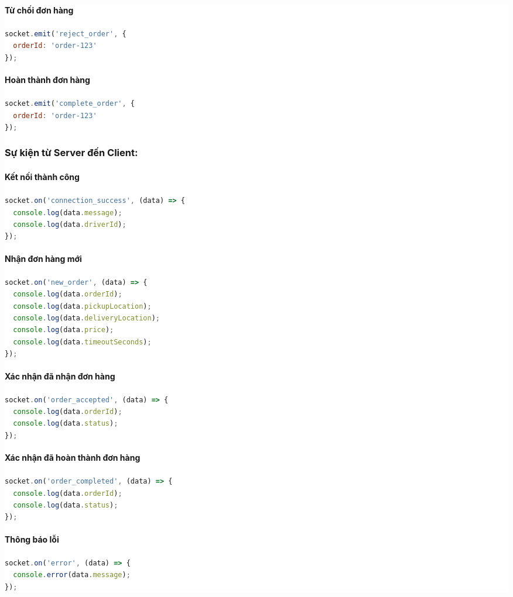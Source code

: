 #### Từ chối đơn hàng
```javascript
socket.emit('reject_order', {
  orderId: 'order-123'
});
```

#### Hoàn thành đơn hàng
```javascript
socket.emit('complete_order', {
  orderId: 'order-123'
});
```

### Sự kiện từ Server đến Client:

#### Kết nối thành công
```javascript
socket.on('connection_success', (data) => {
  console.log(data.message);
  console.log(data.driverId);
});
```

#### Nhận đơn hàng mới
```javascript
socket.on('new_order', (data) => {
  console.log(data.orderId);
  console.log(data.pickupLocation);
  console.log(data.deliveryLocation);
  console.log(data.price);
  console.log(data.timeoutSeconds);
});
```

#### Xác nhận đã nhận đơn hàng
```javascript
socket.on('order_accepted', (data) => {
  console.log(data.orderId);
  console.log(data.status);
});
```

#### Xác nhận đã hoàn thành đơn hàng
```javascript
socket.on('order_completed', (data) => {
  console.log(data.orderId);
  console.log(data.status);
});
```

#### Thông báo lỗi
```javascript
socket.on('error', (data) => {
  console.error(data.message);
});
```
